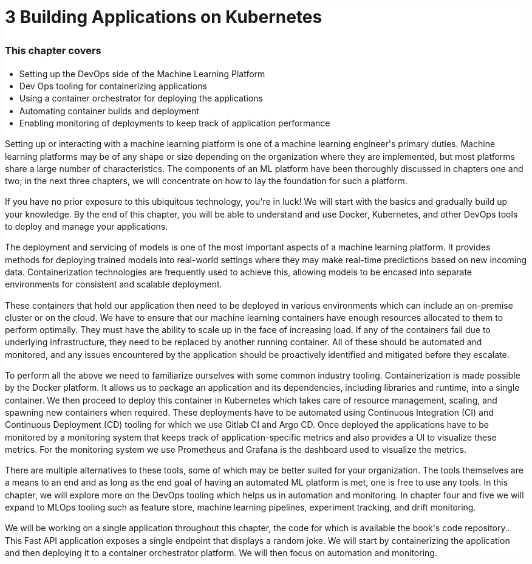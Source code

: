 # 3 Building Applications on Kubernetes

### This chapter covers

- Setting up the DevOps side of the Machine Learning Platform
- Dev Ops tooling for containerizing applications
- Using a container orchestrator for deploying the applications
- Automating container builds and deployment
- Enabling monitoring of deployments to keep track of application performance

Setting up or interacting with a machine learning platform is one of a machine learning engineer's primary duties. Machine learning platforms may be of any shape or size depending on the organization where they are implemented, but most platforms share a large number of characteristics. The components of an ML platform have been thoroughly discussed in chapters one and two; in the next three chapters, we will concentrate on how to lay the foundation for such a platform.

If you have no prior exposure to this ubiquitous technology, you're in luck! We will start with the basics and gradually build up your knowledge. By the end of this chapter, you will be able to understand and use Docker, Kubernetes, and other DevOps tools to deploy and manage your applications.

The deployment and servicing of models is one of the most important aspects of a machine learning platform. It provides methods for deploying trained models into real-world settings where they may make real-time predictions based on new incoming data. Containerization technologies are frequently used to achieve this, allowing models to be encased into separate environments for consistent and scalable deployment.

These containers that hold our application then need to be deployed in various environments which can include an on-premise cluster or on the cloud. We have to ensure that our machine learning containers have enough resources allocated to them to perform optimally. They must have the ability to scale up in the face of increasing load. If any of the containers fail due to underlying infrastructure, they need to be replaced by another running container. All of these should be automated and monitored, and any issues encountered by the application should be proactively identified and mitigated before they escalate.

To perform all the above we need to familiarize ourselves with some common industry tooling. Containerization is made possible by the Docker platform. It allows us to package an application and its dependencies, including libraries and runtime, into a single container. We then proceed to deploy this container in Kubernetes which takes care of resource management, scaling, and spawning new containers when required. These deployments have to be automated using Continuous Integration (CI) and Continuous Deployment (CD) tooling for which we use Gitlab CI and Argo CD. Once deployed the applications have to be monitored by a monitoring system that keeps track of application-specific metrics and also provides a UI to visualize these metrics. For the monitoring system we use Prometheus and Grafana is the dashboard used to visualize the metrics.

There are multiple alternatives to these tools, some of which may be better suited for your organization. The tools themselves are a means to an end and as long as the end goal of having an automated ML platform is met, one is free to use any tools. In this chapter, we will explore more on the DevOps tooling which helps us in automation and monitoring. In chapter four and five we will expand to MLOps tooling such as feature store, machine learning pipelines, experiment tracking, and drift monitoring.

We will be working on a single application throughout this chapter, the code for which is available the book's code repository.. This Fast API application exposes a single endpoint that displays a random joke. We will start by containerizing the application and then deploying it to a container orchestrator platform. We will then focus on automation and monitoring.

